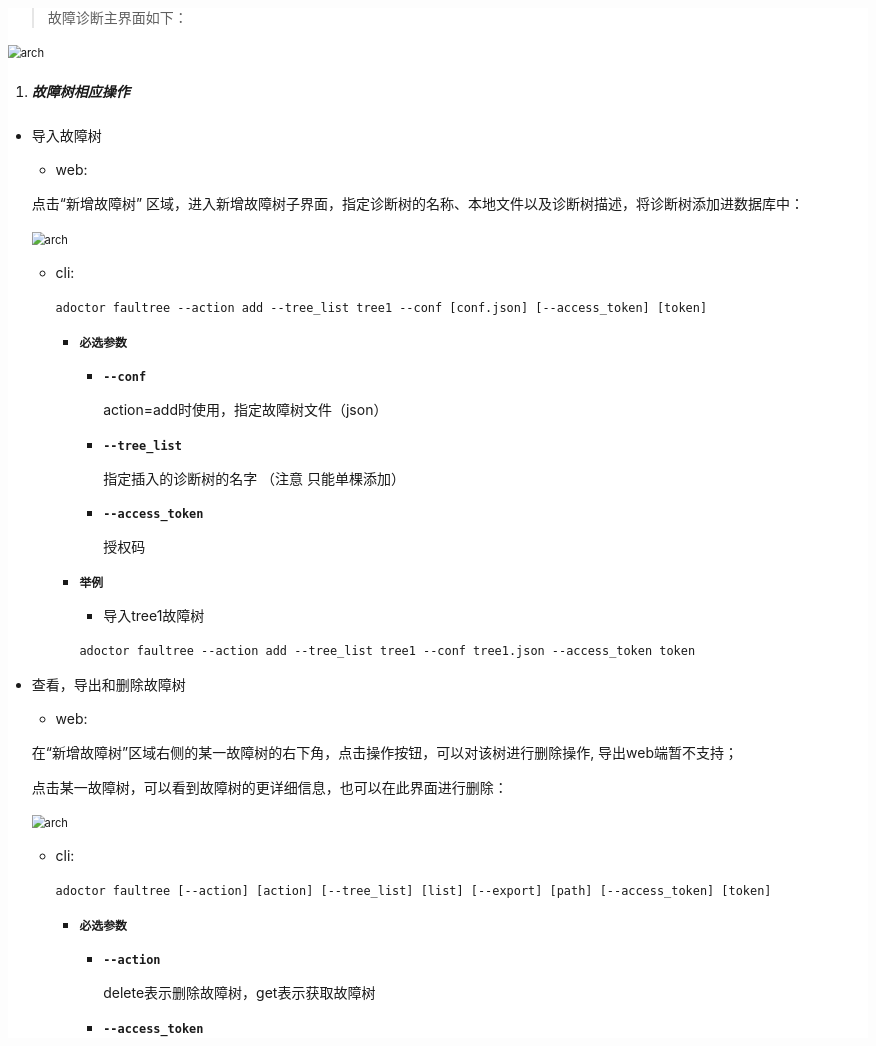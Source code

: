 > 故障诊断主界面如下：

   <img src="./pic/诊断主界面.png" alt="arch" style="zoom:80%;" />

1. ##### 故障树相应操作

- 导入故障树

  * web:

   点击“新增故障树” 区域，进入新增故障树子界面，指定诊断树的名称、本地文件以及诊断树描述，将诊断树添加进数据库中：

   

   <div align=left><img src="./pic/新增故障树.png" alt="arch" style="zoom:80%;"/>


  * cli:

    `adoctor faultree --action add --tree_list tree1 --conf [conf.json] [--access_token] [token]`

    * **`必选参数`**

      * **`--conf`**

        action=add时使用，指定故障树文件（json）
      * **`--tree_list`**

        指定插入的诊断树的名字 （注意 只能单棵添加）

      * **`--access_token`**

        授权码
    
    * **`举例`**
    
      * 导入tree1故障树
    
      `adoctor faultree --action add --tree_list tree1 --conf tree1.json --access_token token`

- 查看，导出和删除故障树

  * web:

   在“新增故障树”区域右侧的某一故障树的右下角，点击操作按钮，可以对该树进行删除操作, 导出web端暂不支持；

  点击某一故障树，可以看到故障树的更详细信息，也可以在此界面进行删除：

   <div align=left><img src="./pic/查看故障树.png" alt="arch" style="zoom:80%;"/>
  
  
  
    - cli:
  
      `adoctor faultree [--action] [action] [--tree_list] [list] [--export] [path] [--access_token] [token]`
  
      * **`必选参数`**
  
        * **`--action`**
  
          delete表示删除故障树，get表示获取故障树
  
        * **`--access_token`**
  
